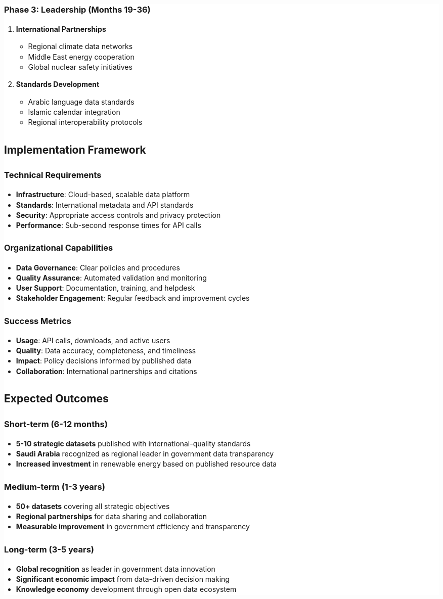 ### Phase 3: Leadership (Months 19-36)
1. **International Partnerships**
   - Regional climate data networks
   - Middle East energy cooperation
   - Global nuclear safety initiatives

2. **Standards Development**
   - Arabic language data standards
   - Islamic calendar integration
   - Regional interoperability protocols

## Implementation Framework

### Technical Requirements
- **Infrastructure**: Cloud-based, scalable data platform
- **Standards**: International metadata and API standards
- **Security**: Appropriate access controls and privacy protection
- **Performance**: Sub-second response times for API calls

### Organizational Capabilities
- **Data Governance**: Clear policies and procedures
- **Quality Assurance**: Automated validation and monitoring
- **User Support**: Documentation, training, and helpdesk
- **Stakeholder Engagement**: Regular feedback and improvement cycles

### Success Metrics
- **Usage**: API calls, downloads, and active users
- **Quality**: Data accuracy, completeness, and timeliness
- **Impact**: Policy decisions informed by published data
- **Collaboration**: International partnerships and citations

## Expected Outcomes

### Short-term (6-12 months)
- **5-10 strategic datasets** published with international-quality standards
- **Saudi Arabia** recognized as regional leader in government data transparency
- **Increased investment** in renewable energy based on published resource data

### Medium-term (1-3 years)
- **50+ datasets** covering all strategic objectives
- **Regional partnerships** for data sharing and collaboration
- **Measurable improvement** in government efficiency and transparency

### Long-term (3-5 years)
- **Global recognition** as leader in government data innovation
- **Significant economic impact** from data-driven decision making
- **Knowledge economy** development through open data ecosystem
